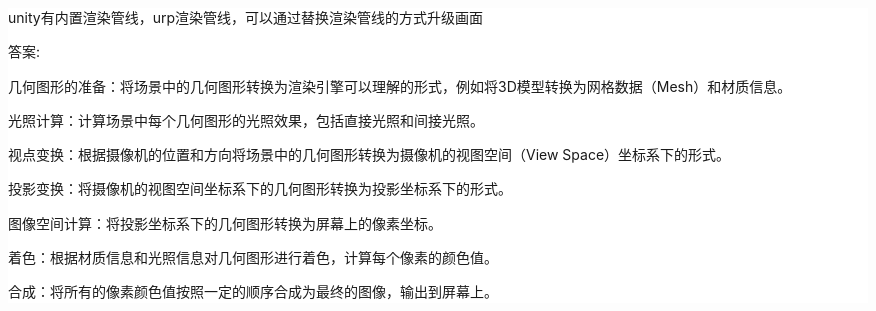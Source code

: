 unity有内置渲染管线，urp渲染管线，可以通过替换渲染管线的方式升级画面

答案:

几何图形的准备：将场景中的几何图形转换为渲染引擎可以理解的形式，例如将3D模型转换为网格数据（Mesh）和材质信息。

光照计算：计算场景中每个几何图形的光照效果，包括直接光照和间接光照。

视点变换：根据摄像机的位置和方向将场景中的几何图形转换为摄像机的视图空间（View Space）坐标系下的形式。

投影变换：将摄像机的视图空间坐标系下的几何图形转换为投影坐标系下的形式。

图像空间计算：将投影坐标系下的几何图形转换为屏幕上的像素坐标。

着色：根据材质信息和光照信息对几何图形进行着色，计算每个像素的颜色值。

合成：将所有的像素颜色值按照一定的顺序合成为最终的图像，输出到屏幕上。
